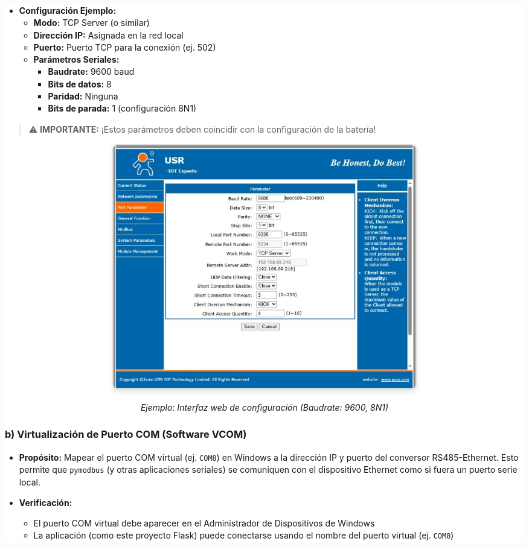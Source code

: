 * **Configuración Ejemplo:**
  * **Modo:** TCP Server (o similar)
  * **Dirección IP:** Asignada en la red local
  * **Puerto:** Puerto TCP para la conexión (ej. 502)
  * **Parámetros Seriales:** 
    * **Baudrate:** 9600 baud
    * **Bits de datos:** 8
    * **Paridad:** Ninguna
    * **Bits de parada:** 1 (configuración 8N1)
    
> ⚠️ **IMPORTANTE:** ¡Estos parámetros deben coincidir con la configuración de la batería!

<div align="center">
  <img src="../static/images/usr_config_1.jpg" alt="Configuración Web Conversor Ethernet-RS485" style="width: 80%; max-width: 500px; border: 2px solid #ddd; border-radius: 8px; box-shadow: 0 4px 8px rgba(0,0,0,0.1);">
  <p><i>Ejemplo: Interfaz web de configuración (Baudrate: 9600, 8N1)</i></p>
</div>

### b) Virtualización de Puerto COM (Software VCOM)

* **Propósito:** Mapear el puerto COM virtual (ej. `COM8`) en Windows a la dirección IP y puerto del conversor RS485-Ethernet. Esto permite que `pymodbus` (y otras aplicaciones seriales) se comuniquen con el dispositivo Ethernet como si fuera un puerto serie local.

* **Verificación:**
  * El puerto COM virtual debe aparecer en el Administrador de Dispositivos de Windows
  * La aplicación (como este proyecto Flask) puede conectarse usando el nombre del puerto virtual (ej. `COM8`)
